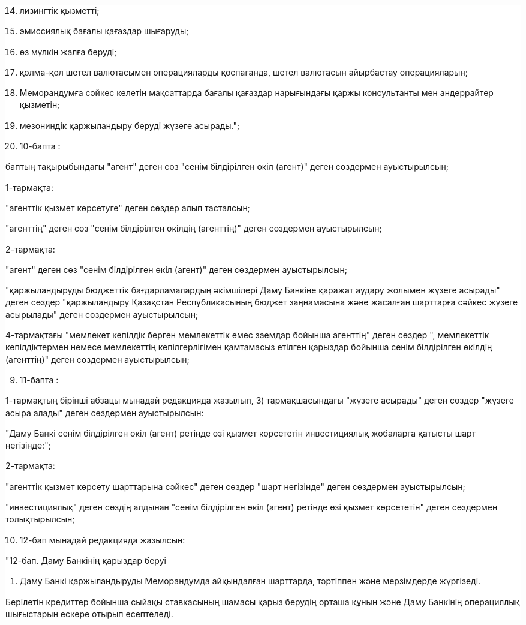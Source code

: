 14) лизингтік қызметті;

15) эмиссиялық бағалы қағаздар шығаруды;

16) өз мүлкін жалға беруді;

17) қолма-қол шетел валютасымен операцияларды қоспағанда, шетел валютасын айырбастау операцияларын;

18) Меморандумға сәйкес келетін мақсаттарда бағалы қағаздар нарығындағы қаржы консультанты мен андеррайтер қызметін;

19) мезониндік қаржыландыру беруді жүзеге асырады.";

8) 10-бапта :

баптың тақырыбындағы "агент" деген сөз "сенім білдірілген өкіл (агент)" деген сөздермен ауыстырылсын;

1-тармақта:

"агенттік қызмет көрсетуге" деген сөздер алып тасталсын;

"агенттің" деген сөз "сенім білдірілген өкілдің (агенттің)" деген сөздермен ауыстырылсын;

2-тармақта:

"агент" деген сөз "сенім білдірілген өкіл (агент)" деген сөздермен ауыстырылсын;

"қаржыландыруды бюджеттік бағдарламалардың әкімшілері Даму Банкіне қаражат аудару жолымен жүзеге асырады" деген сөздер "қаржыландыру Қазақстан Республикасының бюджет заңнамасына және жасалған шарттарға сәйкес жүзеге асырылады" деген сөздермен ауыстырылсын;

4-тармақтағы "мемлекет кепілдік берген мемлекеттік емес заемдар бойынша агенттің" деген сөздер ", мемлекеттік кепілдіктермен немесе мемлекеттің кепілгерлігімен қамтамасыз етілген қарыздар бойынша сенім білдірілген өкілдің (агенттің)" деген сөздермен ауыстырылсын;

9) 11-бапта :

1-тармақтың бірінші абзацы мынадай редакцияда жазылып, 3) тармақшасындағы "жүзеге асырады" деген сөздер "жүзеге асыра алады" деген сөздермен ауыстырылсын:

"Даму Банкі сенім білдірілген өкіл (агент) ретінде өзі қызмет көрсететін инвестициялық жобаларға қатысты шарт негізінде:";

2-тармақта:

"агенттік қызмет көрсету шарттарына сәйкес" деген сөздер "шарт негізінде" деген сөздермен ауыстырылсын;

"инвестициялық" деген сөздің алдынан "сенім білдірілген өкіл (агент) ретінде өзі қызмет көрсететін" деген сөздермен толықтырылсын;

10) 12-бап мынадай редакцияда жазылсын:

"12-бап. Даму Банкінің қарыздар беруі

1. Даму Банкі қаржыландыруды Меморандумда айқындалған шарттарда, тәртіппен және мерзімдерде жүргізеді.

Берілетін кредиттер бойынша сыйақы ставкасының шамасы қарыз берудің орташа құнын және Даму Банкінің операциялық шығыстарын ескере отырып есептеледі.
